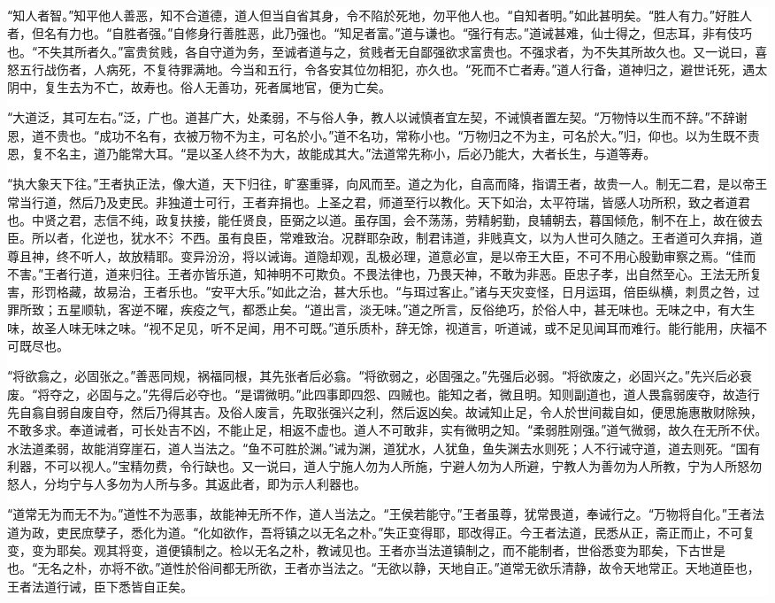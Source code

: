 “知人者智。”知平他人善恶，知不合道德，道人但当自省其身，令不陷於死地，勿平他人也。“自知者明。”如此甚明矣。“胜人有力。”好胜人者，但名有力也。“自胜者强。”自修身行善胜恶，此乃强也。“知足者富。”道与谦也。“强行有志。”道诫甚难，仙士得之，但志耳，非有伎巧也。“不失其所者久。”富贵贫贱，各自守道为务，至诚者道与之，贫贱者无自鄙强欲求富贵也。不强求者，为不失其所故久也。又一说曰，喜怒五行战伤者，人病死，不复待罪满地。今当和五行，令各安其位勿相犯，亦久也。“死而不亡者寿。”道人行备，道神归之，避世讬死，遇太阴中，复生去为不亡，故寿也。俗人无善功，死者属地官，便为亡矣。  

“大道泛，其可左右。”泛，广也。道甚广大，处柔弱，不与俗人争，教人以诫慎者宜左契，不诫慎者置左契。“万物恃以生而不辞。”不辞谢恩，道不贵也。“成功不名有，衣被万物不为主，可名於小。”道不名功，常称小也。“万物归之不为主，可名於大。”归，仰也。以为生既不责恩，复不名主，道乃能常大耳。“是以圣人终不为大，故能成其大。”法道常先称小，后必乃能大，大者长生，与道等寿。  

“执大象天下往。”王者执正法，像大道，天下归往，旷塞重驿，向风而至。道之为化，自高而降，指谓王者，故贵一人。制无二君，是以帝王常当行道，然后乃及吏民。非独道士可行，王者弃捐也。上圣之君，师道至行以教化。天下如治，太平符瑞，皆感人功所积，致之者道君也。中贤之君，志信不纯，政复扶接，能任贤良，臣弼之以道。虽存国，会不荡荡，劳精躬勤，良辅朝去，暮国倾危，制不在上，故在彼去臣。所以者，化逆也，犹水不氵不西。虽有良臣，常难致治。况群耶杂政，制君讳道，非贱真文，以为人世可久随之。王者道可久弃捐，道尊且神，终不听人，故放精耶。变异汾汾，将以诫诲。道隐却观，乱极必理，道意必宣，是以帝王大臣，不可不用心殷勤审察之焉。“佳而不害。”王者行道，道来归往。王者亦皆乐道，知神明不可欺负。不畏法律也，乃畏天神，不敢为非恶。臣忠子孝，出自然至心。王法无所复害，形罚格藏，故易治，王者乐也。“安平大乐。”如此之治，甚大乐也。“与珥过客止。”诸与天灾变怪，日月运珥，倍臣纵横，刺贯之咎，过罪所致；五星顺轨，客逆不曜，疾疫之气，都悉止矣。“道出言，淡无味。”道之所言，反俗绝巧，於俗人中，甚无味也。无味之中，有大生味，故圣人味无味之味。“视不足见，听不足闻，用不可既。”道乐质朴，辞无馀，视道言，听道诫，或不足见闻耳而难行。能行能用，庆福不可既尽也。  

“将欲翕之，必固张之。”善恶同规，祸福同根，其先张者后必翕。“将欲弱之，必固强之。”先强后必弱。“将欲废之，必固兴之。”先兴后必衰废。“将夺之，必固与之。”先得后必夺也。“是谓微明。”此四事即四怨、四贼也。能知之者，微且明。知则副道也，道人畏翕弱废夺，故造行先自翕自弱自废自夺，然后乃得其吉。及俗人废言，先取张强兴之利，然后返凶矣。故诫知止足，令人於世间裁自如，便思施惠散财除殃，不敢多求。奉道诫者，可长处吉不凶，不能止足，相返不虚也。道人不可敢非，实有微明之知。“柔弱胜刚强。”道气微弱，故久在无所不伏。水法道柔弱，故能消穿崖石，道人当法之。“鱼不可胜於渊。”诫为渊，道犹水，人犹鱼，鱼失渊去水则死；人不行诫守道，道去则死。“国有利器，不可以视人。”宝精勿费，令行缺也。又一说曰，道人宁施人勿为人所施，宁避人勿为人所避，宁教人为善勿为人所教，宁为人所怒勿怒人，分均宁与人多勿为人所与多。其返此者，即为示人利器也。  

“道常无为而无不为。”道性不为恶事，故能神无所不作，道人当法之。“王侯若能守。”王者虽尊，犹常畏道，奉诫行之。“万物将自化。”王者法道为政，吏民庶孽子，悉化为道。“化如欲作，吾将镇之以无名之朴。”失正变得耶，耶改得正。今王者法道，民悉从正，斋正而止，不可复变，变为耶矣。观其将变，道便镇制之。检以无名之朴，教诫见也。王者亦当法道镇制之，而不能制者，世俗悉变为耶矣，下古世是也。“无名之朴，亦将不欲。”道性於俗间都无所欲，王者亦当法之。“无欲以静，天地自正。”道常无欲乐清静，故令天地常正。天地道臣也，王者法道行诫，臣下悉皆自正矣。  
